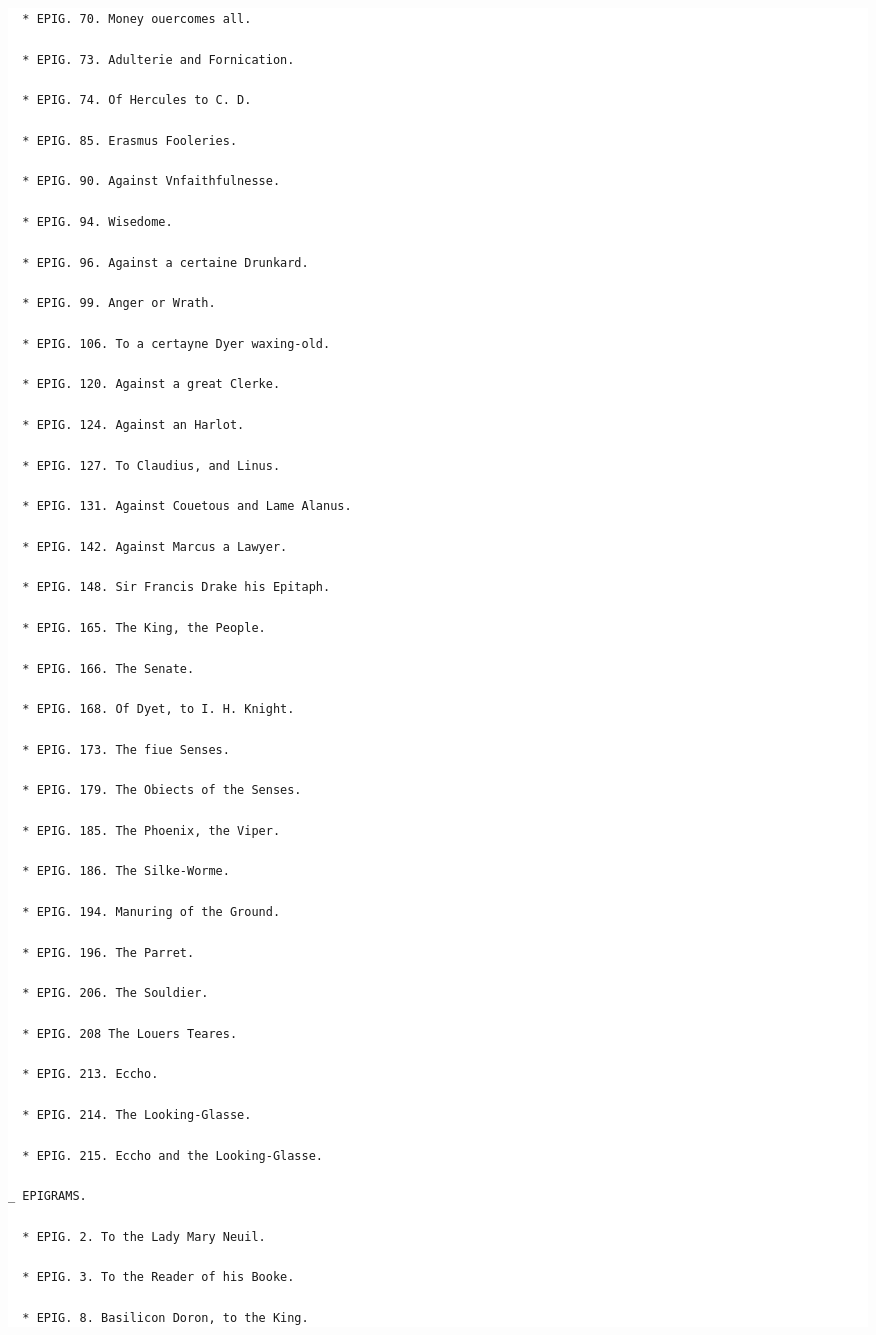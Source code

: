       * EPIG. 70. Money ouercomes all.

      * EPIG. 73. Adulterie and Fornication.

      * EPIG. 74. Of Hercules to C. D.

      * EPIG. 85. Erasmus Fooleries.

      * EPIG. 90. Against Vnfaithfulnesse.

      * EPIG. 94. Wisedome.

      * EPIG. 96. Against a certaine Drunkard.

      * EPIG. 99. Anger or Wrath.

      * EPIG. 106. To a certayne Dyer waxing-old.

      * EPIG. 120. Against a great Clerke.

      * EPIG. 124. Against an Harlot.

      * EPIG. 127. To Claudius, and Linus.

      * EPIG. 131. Against Couetous and Lame Alanus.

      * EPIG. 142. Against Marcus a Lawyer.

      * EPIG. 148. Sir Francis Drake his Epitaph.

      * EPIG. 165. The King, the People.

      * EPIG. 166. The Senate.

      * EPIG. 168. Of Dyet, to I. H. Knight.

      * EPIG. 173. The fiue Senses.

      * EPIG. 179. The Obiects of the Senses.

      * EPIG. 185. The Phoenix, the Viper.

      * EPIG. 186. The Silke-Worme.

      * EPIG. 194. Manuring of the Ground.

      * EPIG. 196. The Parret.

      * EPIG. 206. The Souldier.

      * EPIG. 208 The Louers Teares.

      * EPIG. 213. Eccho.

      * EPIG. 214. The Looking-Glasse.

      * EPIG. 215. Eccho and the Looking-Glasse.

    _ EPIGRAMS.

      * EPIG. 2. To the Lady Mary Neuil.

      * EPIG. 3. To the Reader of his Booke.

      * EPIG. 8. Basilicon Doron, to the King.
